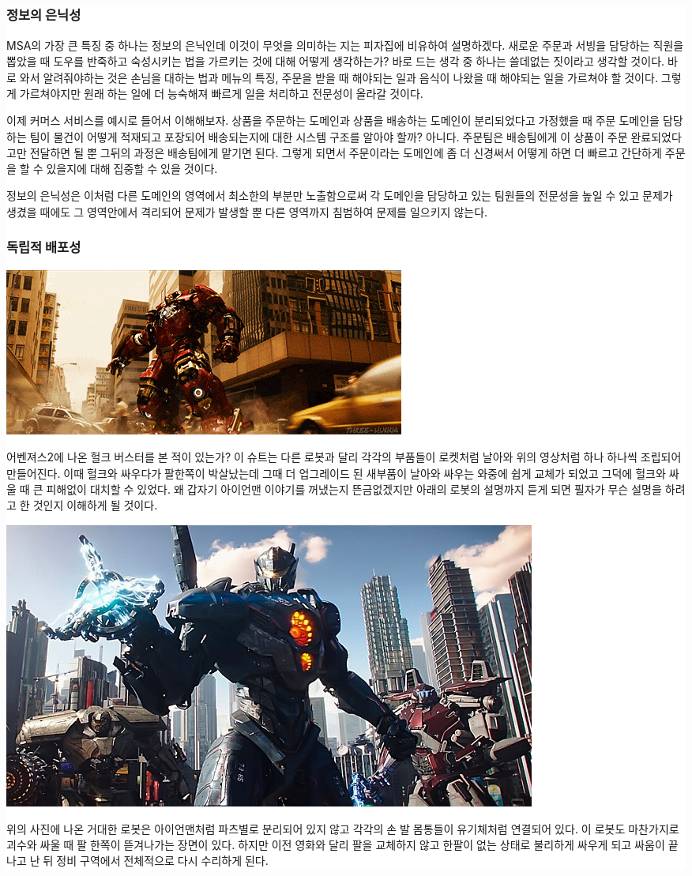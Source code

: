 ### **정보의 은닉성**

MSA의 가장 큰 특징 중 하나는 정보의 은닉인데 이것이 무엇을 의미하는 지는 피자집에 비유하여 설명하겠다. 새로운 주문과 서빙을 담당하는 직원을 뽑았을 때 도우를 반죽하고 숙성시키는 법을 가르키는 것에 대해 어떻게 생각하는가? 바로 드는 생각 중 하나는 쓸데없는 짓이라고 생각할 것이다. 바로 와서 알려줘야하는 것은 손님을 대하는 법과 메뉴의 특징, 주문을 받을 때 해야되는 일과 음식이 나왔을 때 해야되는 일을 가르쳐야 할 것이다. 그렇게 가르쳐야지만 원래 하는 일에 더 능숙해져 빠르게 일을 처리하고 전문성이 올라갈 것이다.

이제 커머스 서비스를 예시로 들어서 이해해보자. 상품을 주문하는 도메인과 상품을 배송하는 도메인이 분리되었다고 가정했을 때 주문 도메인을 담당하는 팀이 물건이 어떻게 적재되고 포장되어 배송되는지에 대한 시스템 구조를 알아야 할까? 아니다. 주문팀은 배송팀에게 이 상품이 주문 완료되었다고만 전달하면 될 뿐 그뒤의 과정은 배송팀에게 맡기면 된다. 그렇게 되면서 주문이라는 도메인에 좀 더 신경써서 어떻게 하면 더 빠르고 간단하게 주문을 할 수 있을지에 대해 집중할 수 있을 것이다. 

정보의 은닉성은 이처럼 다른 도메인의 영역에서 최소한의 부분만 노출함으로써 각 도메인을 담당하고 있는 팀원들의 전문성을 높일 수 있고 문제가 생겼을 때에도 그 영역안에서 격리되어 문제가 발생할 뿐 다른 영역까지 침범하여 문제를 일으키지 않는다.

### **독립적 배포성**

![img.gif](../images/img.gif)

어벤져스2에 나온 헐크 버스터를 본 적이 있는가? 이 슈트는 다른 로봇과 달리 각각의 부품들이 로켓처럼 날아와 위의 영상처럼 하나 하나씩 조립되어 만들어진다. 이때 헐크와 싸우다가 팔한쪽이 박살났는데 그때 더 업그레이드 된 새부품이 날아와 싸우는 와중에 쉽게 교체가 되었고 그덕에 헐크와 싸울 때 큰 피해없이 대치할 수 있었다. 왜 갑자기 아이언맨 이야기를 꺼냈는지 뜬금없겠지만 아래의 로봇의 설명까지 듣게 되면 필자가 무슨 설명을 하려고 한 것인지 이해하게 될 것이다. 

![img_2.png](../images/img_2.png)

위의 사진에 나온 거대한 로봇은 아이언맨처럼 파츠별로 분리되어 있지 않고 각각의 손 발 몸통들이 유기체처럼 연결되어 있다. 이 로봇도 마찬가지로 괴수와 싸울 때 팔 한쪽이 뜯겨나가는 장면이 있다. 하지만 이전 영화와 달리 팔을 교체하지 않고 한팔이 없는 상태로 불리하게 싸우게 되고 싸움이 끝나고 난 뒤 정비 구역에서 전체적으로 다시 수리하게 된다.
